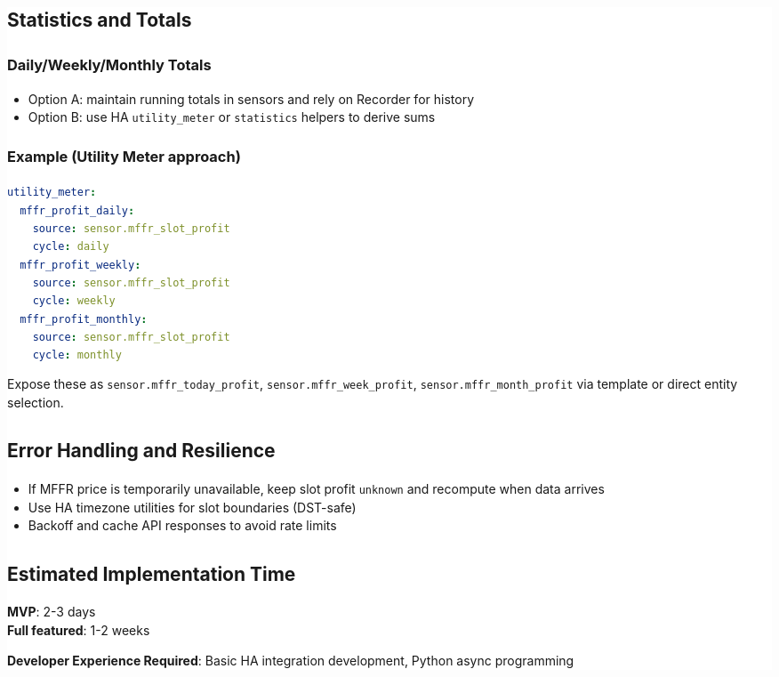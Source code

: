 ## Statistics and Totals

### Daily/Weekly/Monthly Totals
- Option A: maintain running totals in sensors and rely on Recorder for history
- Option B: use HA `utility_meter` or `statistics` helpers to derive sums

### Example (Utility Meter approach)
```yaml
utility_meter:
  mffr_profit_daily:
    source: sensor.mffr_slot_profit
    cycle: daily
  mffr_profit_weekly:
    source: sensor.mffr_slot_profit
    cycle: weekly
  mffr_profit_monthly:
    source: sensor.mffr_slot_profit
    cycle: monthly
```

Expose these as `sensor.mffr_today_profit`, `sensor.mffr_week_profit`, `sensor.mffr_month_profit` via template or direct entity selection.

## Error Handling and Resilience
- If MFFR price is temporarily unavailable, keep slot profit `unknown` and recompute when data arrives
- Use HA timezone utilities for slot boundaries (DST-safe)
- Backoff and cache API responses to avoid rate limits

## Estimated Implementation Time

**MVP**: 2-3 days  
**Full featured**: 1-2 weeks

**Developer Experience Required**: Basic HA integration development, Python async programming
